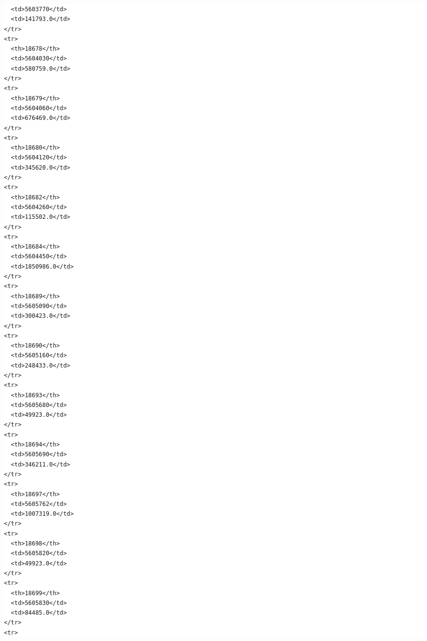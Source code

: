       <td>5603770</td>
      <td>141793.0</td>
    </tr>
    <tr>
      <th>18678</th>
      <td>5604030</td>
      <td>580759.0</td>
    </tr>
    <tr>
      <th>18679</th>
      <td>5604060</td>
      <td>676469.0</td>
    </tr>
    <tr>
      <th>18680</th>
      <td>5604120</td>
      <td>345620.0</td>
    </tr>
    <tr>
      <th>18682</th>
      <td>5604260</td>
      <td>115502.0</td>
    </tr>
    <tr>
      <th>18684</th>
      <td>5604450</td>
      <td>1850986.0</td>
    </tr>
    <tr>
      <th>18689</th>
      <td>5605090</td>
      <td>300423.0</td>
    </tr>
    <tr>
      <th>18690</th>
      <td>5605160</td>
      <td>248433.0</td>
    </tr>
    <tr>
      <th>18693</th>
      <td>5605680</td>
      <td>49923.0</td>
    </tr>
    <tr>
      <th>18694</th>
      <td>5605690</td>
      <td>346211.0</td>
    </tr>
    <tr>
      <th>18697</th>
      <td>5605762</td>
      <td>1007319.0</td>
    </tr>
    <tr>
      <th>18698</th>
      <td>5605820</td>
      <td>49923.0</td>
    </tr>
    <tr>
      <th>18699</th>
      <td>5605830</td>
      <td>84485.0</td>
    </tr>
    <tr>